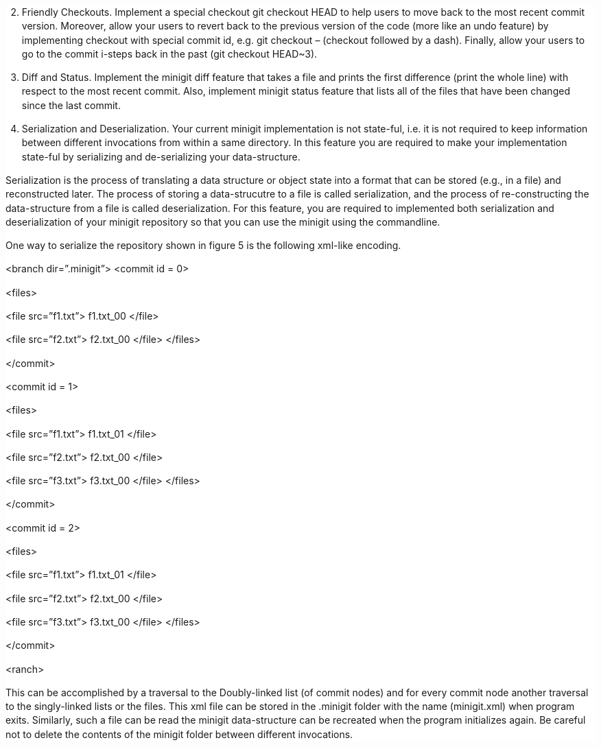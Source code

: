 2. Friendly Checkouts. Implement a special checkout git checkout HEAD to help users to move back to the most recent commit version. Moreover, allow your users to revert back to the previous version of the code (more like an undo feature) by implementing checkout with special commit id, e.g. git checkout – (checkout followed by a dash). Finally, allow your users to go to the commit i-steps back in the past (git checkout HEAD~3).

3. Diff and Status. Implement the minigit diff feature that takes a file and prints the first difference (print the whole line) with respect to the most recent commit. Also, implement minigit status feature that lists all of the files that have been changed since the last commit.

4. Serialization and Deserialization. Your current minigit implementation is not state-ful, i.e. it is not required to keep information between different invocations from within a same directory. In this feature you are required to make your implementation state-ful by serializing and de-serializing your data-structure.

Serialization is the process of translating a data structure or object state into a format that can be stored (e.g., in a file) and reconstructed later. The process of storing a data-strucutre to a file is called serialization, and the process of re-constructing the data-structure from a file is called deserialization. For this feature, you are required to implemented both serialization and deserialization of your minigit repository so that you can use the minigit using the commandline.

One way to serialize the repository shown in figure 5 is the following xml-like encoding.

&lt;branch dir=”.minigit”&gt; &lt;commit id = 0&gt;

&lt;files&gt;

&lt;file src=”f1.txt”&gt; f1.txt_00 &lt;/file&gt;

&lt;file src=”f2.txt”&gt; f2.txt_00 &lt;/file&gt; &lt;/files&gt;

&lt;/commit&gt;

&lt;commit id = 1&gt;

&lt;files&gt;

&lt;file src=”f1.txt”&gt; f1.txt_01 &lt;/file&gt;

&lt;file src=”f2.txt”&gt; f2.txt_00 &lt;/file&gt;

&lt;file src=”f3.txt”&gt; f3.txt_00 &lt;/file&gt; &lt;/files&gt;

&lt;/commit&gt;

&lt;commit id = 2&gt;

&lt;files&gt;

&lt;file src=”f1.txt”&gt; f1.txt_01 &lt;/file&gt;

&lt;file src=”f2.txt”&gt; f2.txt_00 &lt;/file&gt;

&lt;file src=”f3.txt”&gt; f3.txt_00 &lt;/file&gt; &lt;/files&gt;

&lt;/commit&gt;

&lt;ranch&gt;

This can be accomplished by a traversal to the Doubly-linked list (of commit nodes) and for every commit node another traversal to the singly-linked lists or the files. This xml file can be stored in the .minigit folder with the name (minigit.xml) when program exits. Similarly, such a file can be read the minigit data-structure can be recreated when the program initializes again. Be careful not to delete the contents of the minigit folder between different invocations.

